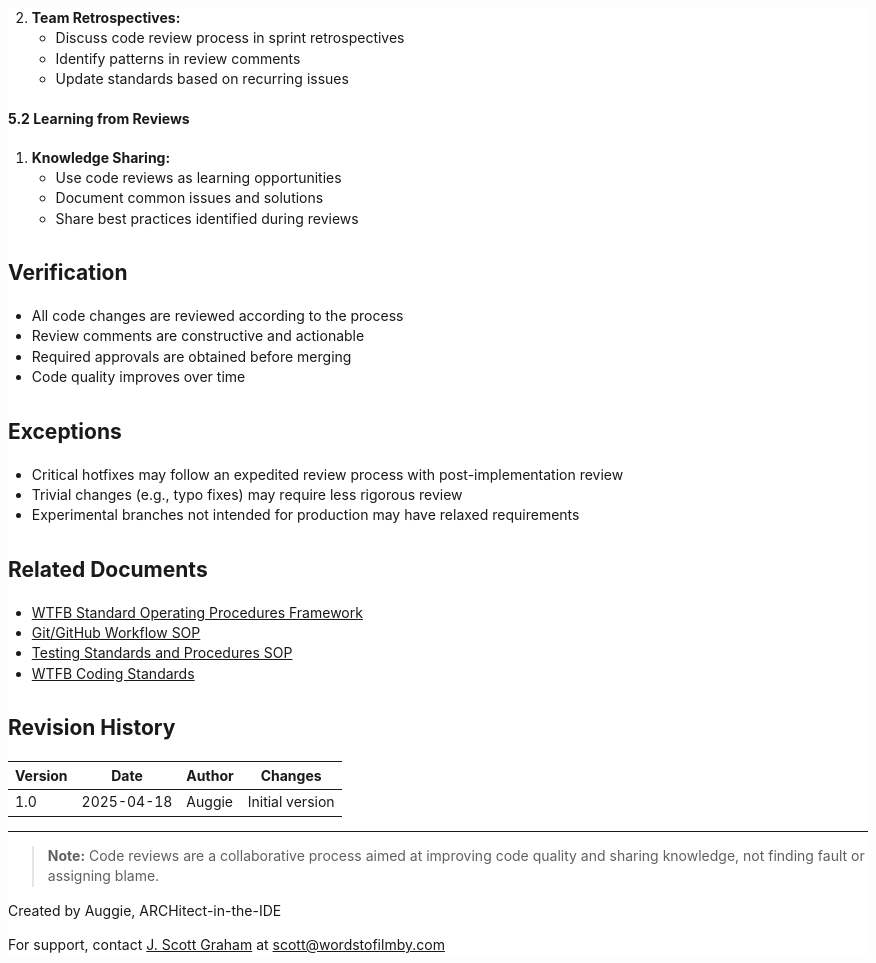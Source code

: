 2. **Team Retrospectives:**
   - Discuss code review process in sprint retrospectives
   - Identify patterns in review comments
   - Update standards based on recurring issues

#### 5.2 Learning from Reviews
1. **Knowledge Sharing:**
   - Use code reviews as learning opportunities
   - Document common issues and solutions
   - Share best practices identified during reviews

## Verification
- All code changes are reviewed according to the process
- Review comments are constructive and actionable
- Required approvals are obtained before merging
- Code quality improves over time

## Exceptions
- Critical hotfixes may follow an expedited review process with post-implementation review
- Trivial changes (e.g., typo fixes) may require less rigorous review
- Experimental branches not intended for production may have relaxed requirements

## Related Documents
- [WTFB Standard Operating Procedures Framework](./SOP-Framework.md)
- [Git/GitHub Workflow SOP](./Git-GitHub-Workflow-SOP.md)
- [Testing Standards and Procedures SOP](./Testing-Standards-SOP.md)
- [WTFB Coding Standards](../coding-standards/README.md)

## Revision History
| Version | Date | Author | Changes |
|---------|------|--------|---------|
| 1.0 | 2025-04-18 | Auggie | Initial version |

---

> **Note:** Code reviews are a collaborative process aimed at improving code quality and sharing knowledge, not finding fault or assigning blame.

Created by Auggie, ARCHitect-in-the-IDE

For support, contact [J. Scott Graham](https://jscottgraham.us) at [scott@wordstofilmby.com](mailto:scott@wordstofilmby.com)
